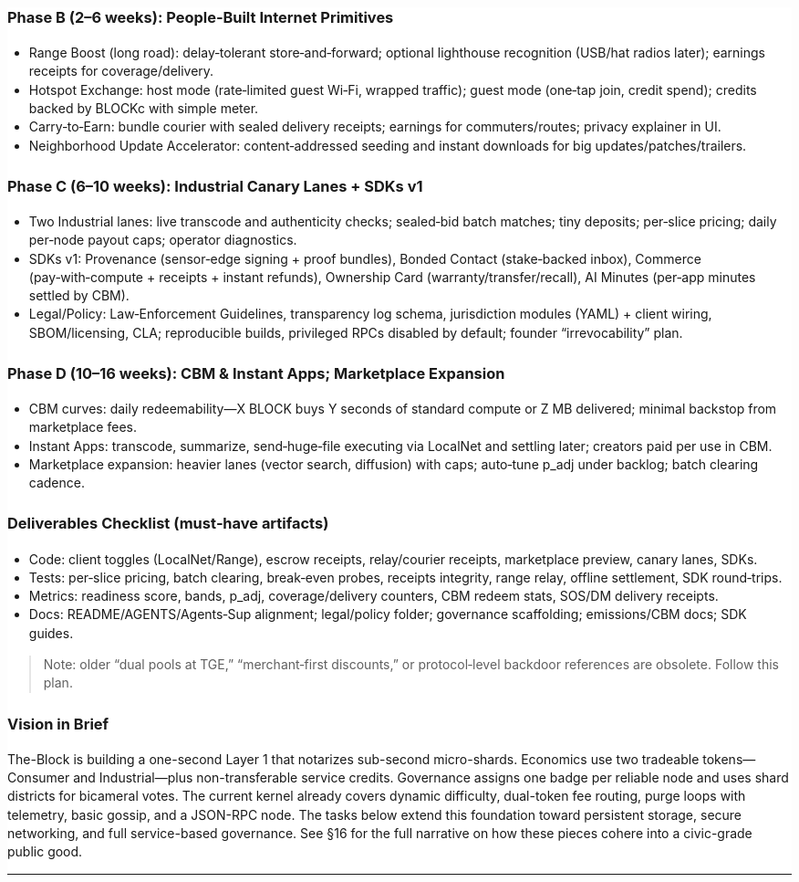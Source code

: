 ### Phase B (2–6 weeks): People‑Built Internet Primitives
- Range Boost (long road): delay‑tolerant store‑and‑forward; optional lighthouse recognition (USB/hat radios later); earnings receipts for coverage/delivery.
- Hotspot Exchange: host mode (rate‑limited guest Wi‑Fi, wrapped traffic); guest mode (one‑tap join, credit spend); credits backed by BLOCKc with simple meter.
- Carry‑to‑Earn: bundle courier with sealed delivery receipts; earnings for commuters/routes; privacy explainer in UI.
- Neighborhood Update Accelerator: content‑addressed seeding and instant downloads for big updates/patches/trailers.

### Phase C (6–10 weeks): Industrial Canary Lanes + SDKs v1
- Two Industrial lanes: live transcode and authenticity checks; sealed‑bid batch matches; tiny deposits; per‑slice pricing; daily per‑node payout caps; operator diagnostics.
- SDKs v1: Provenance (sensor‑edge signing + proof bundles), Bonded Contact (stake‑backed inbox), Commerce (pay‑with‑compute + receipts + instant refunds), Ownership Card (warranty/transfer/recall), AI Minutes (per‑app minutes settled by CBM).
- Legal/Policy: Law‑Enforcement Guidelines, transparency log schema, jurisdiction modules (YAML) + client wiring, SBOM/licensing, CLA; reproducible builds, privileged RPCs disabled by default; founder “irrevocability” plan.

### Phase D (10–16 weeks): CBM & Instant Apps; Marketplace Expansion
- CBM curves: daily redeemability—X BLOCK buys Y seconds of standard compute or Z MB delivered; minimal backstop from marketplace fees.
- Instant Apps: transcode, summarize, send‑huge‑file executing via LocalNet and settling later; creators paid per use in CBM.
- Marketplace expansion: heavier lanes (vector search, diffusion) with caps; auto‑tune p_adj under backlog; batch clearing cadence.

### Deliverables Checklist (must‑have artifacts)
- Code: client toggles (LocalNet/Range), escrow receipts, relay/courier receipts, marketplace preview, canary lanes, SDKs.
- Tests: per‑slice pricing, batch clearing, break‑even probes, receipts integrity, range relay, offline settlement, SDK round‑trips.
- Metrics: readiness score, bands, p_adj, coverage/delivery counters, CBM redeem stats, SOS/DM delivery receipts.
- Docs: README/AGENTS/Agents‑Sup alignment; legal/policy folder; governance scaffolding; emissions/CBM docs; SDK guides.

> Note: older “dual pools at TGE,” “merchant‑first discounts,” or protocol‑level backdoor references are obsolete. Follow this plan.

### Vision in Brief

The-Block is building a one-second Layer 1 that notarizes sub-second
micro-shards. Economics use two tradeable tokens—Consumer and
Industrial—plus non-transferable service credits. Governance assigns one
badge per reliable node and uses shard districts for bicameral votes. The
current kernel already covers dynamic difficulty, dual-token fee routing,
purge loops with telemetry, basic gossip, and a JSON-RPC node. The tasks
below extend this foundation toward persistent storage, secure networking,
and full service-based governance.
See §16 for the full narrative on how these pieces cohere into
a civic-grade public good.

---